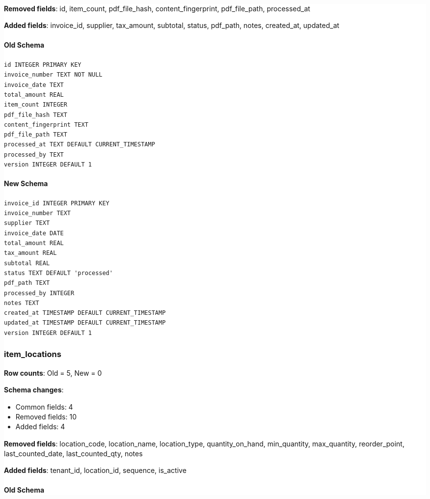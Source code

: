 **Removed fields**: id, item_count, pdf_file_hash, content_fingerprint, pdf_file_path, processed_at

**Added fields**: invoice_id, supplier, tax_amount, subtotal, status, pdf_path, notes, created_at, updated_at

#### Old Schema

```
id INTEGER PRIMARY KEY
invoice_number TEXT NOT NULL
invoice_date TEXT
total_amount REAL
item_count INTEGER
pdf_file_hash TEXT
content_fingerprint TEXT
pdf_file_path TEXT
processed_at TEXT DEFAULT CURRENT_TIMESTAMP
processed_by TEXT
version INTEGER DEFAULT 1
```

#### New Schema

```
invoice_id INTEGER PRIMARY KEY
invoice_number TEXT
supplier TEXT
invoice_date DATE
total_amount REAL
tax_amount REAL
subtotal REAL
status TEXT DEFAULT 'processed'
pdf_path TEXT
processed_by INTEGER
notes TEXT
created_at TIMESTAMP DEFAULT CURRENT_TIMESTAMP
updated_at TIMESTAMP DEFAULT CURRENT_TIMESTAMP
version INTEGER DEFAULT 1
```

### item_locations

**Row counts**: Old = 5, New = 0

**Schema changes**:
- Common fields: 4
- Removed fields: 10
- Added fields: 4

**Removed fields**: location_code, location_name, location_type, quantity_on_hand, min_quantity, max_quantity, reorder_point, last_counted_date, last_counted_qty, notes

**Added fields**: tenant_id, location_id, sequence, is_active

#### Old Schema
